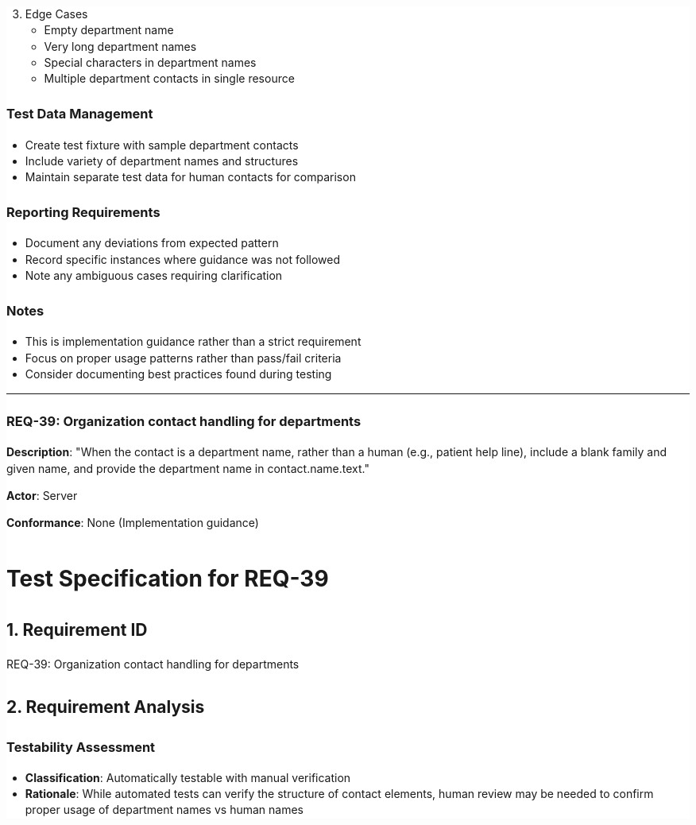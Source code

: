 3. Edge Cases
   - Empty department name
   - Very long department names
   - Special characters in department names
   - Multiple department contacts in single resource

### Test Data Management
- Create test fixture with sample department contacts
- Include variety of department names and structures
- Maintain separate test data for human contacts for comparison

### Reporting Requirements
- Document any deviations from expected pattern
- Record specific instances where guidance was not followed
- Note any ambiguous cases requiring clarification

### Notes
- This is implementation guidance rather than a strict requirement
- Focus on proper usage patterns rather than pass/fail criteria
- Consider documenting best practices found during testing

---

<a id='req-39'></a>

### REQ-39: Organization contact handling for departments

**Description**: "When the contact is a department name, rather than a human (e.g., patient help line), include a blank family and given name, and provide the department name in contact.name.text."

**Actor**: Server

**Conformance**: None (Implementation guidance)

# Test Specification for REQ-39

## 1. Requirement ID
REQ-39: Organization contact handling for departments

## 2. Requirement Analysis

### Testability Assessment
- **Classification**: Automatically testable with manual verification
- **Rationale**: While automated tests can verify the structure of contact elements, human review may be needed to confirm proper usage of department names vs human names

